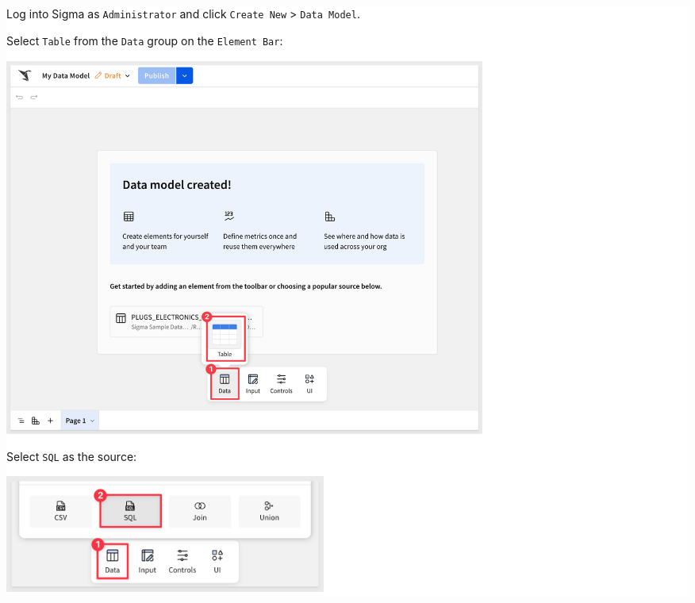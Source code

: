Log into Sigma as `Administrator` and click `Create New` > `Data Model`.

Select `Table` from the `Data` group on the `Element Bar`:

<img src="assets/ct_0.png" width="600"/>

Select `SQL` as the source:

<img src="assets/ct_1.png" width="400"/>
